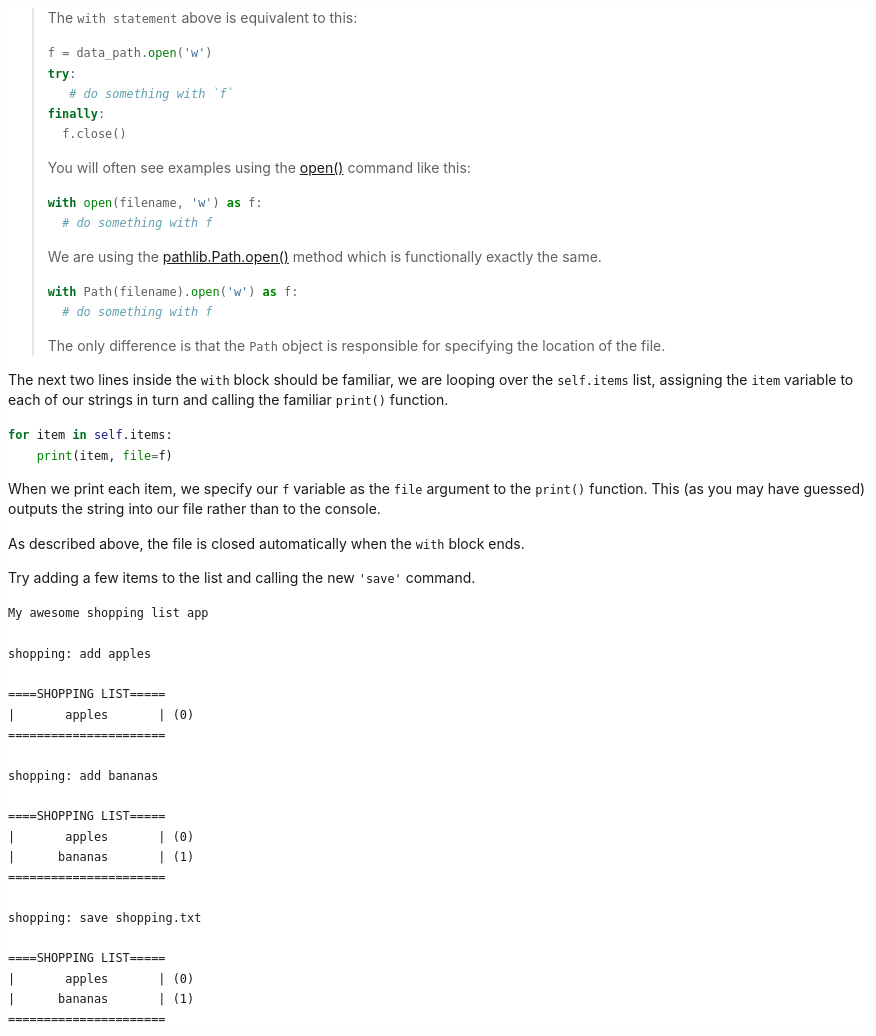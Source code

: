 >The `with statement` above is equivalent to this:
>```python
>f = data_path.open('w')
>try:
>    # do something with `f`
>finally:
>   f.close()
>```
>
>You will often see examples using the [open()](https://docs.python.org/3/library/functions.html#open) command like this:
>```python
>with open(filename, 'w') as f:
>   # do something with f
>```
>We are using the [pathlib.Path.open()](https://docs.python.org/3/library/pathlib.html#pathlib.Path.open) method which is functionally exactly the same.
>```python
>with Path(filename).open('w') as f:
>   # do something with f
>```
>The only difference is that the `Path` object is responsible for specifying the location of the file.

The next two lines inside the `with` block should be familiar, we are looping over the `self.items` list, assigning the `item` variable to each of our strings in turn and calling the familiar `print()` function. 

```python
for item in self.items:
    print(item, file=f)
```

When we print each item, we specify our `f` variable as the `file` argument to the `print()` function.
This (as you may have guessed) outputs the string into our file rather than to the console.

As described above, the file is closed automatically when the `with` block ends.

Try adding a few items to the list and calling the new `'save'` command.

```
My awesome shopping list app

shopping: add apples

====SHOPPING LIST=====
|       apples       | (0)
======================

shopping: add bananas

====SHOPPING LIST=====
|       apples       | (0)
|      bananas       | (1)
======================

shopping: save shopping.txt

====SHOPPING LIST=====
|       apples       | (0)
|      bananas       | (1)
======================

```
